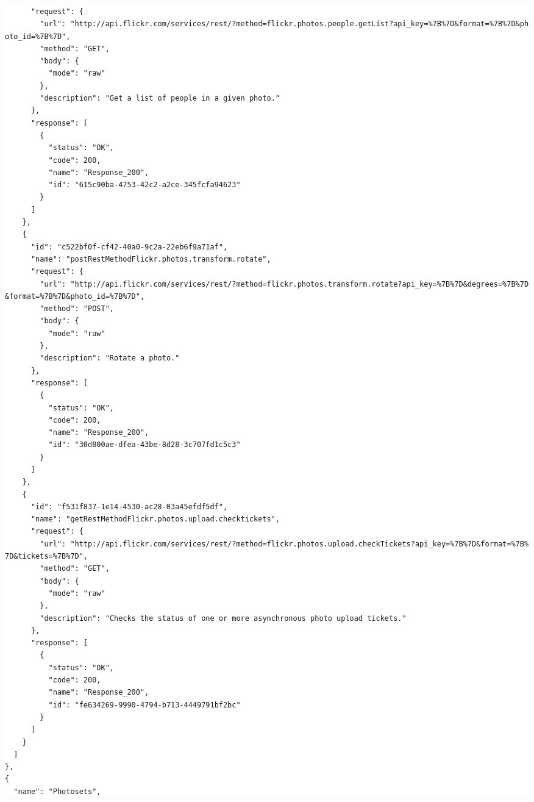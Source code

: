           "request": {
            "url": "http://api.flickr.com/services/rest/?method=flickr.photos.people.getList?api_key=%7B%7D&format=%7B%7D&photo_id=%7B%7D",
            "method": "GET",
            "body": {
              "mode": "raw"
            },
            "description": "Get a list of people in a given photo."
          },
          "response": [
            {
              "status": "OK",
              "code": 200,
              "name": "Response_200",
              "id": "615c90ba-4753-42c2-a2ce-345fcfa94623"
            }
          ]
        },
        {
          "id": "c522bf0f-cf42-40a0-9c2a-22eb6f9a71af",
          "name": "postRestMethodFlickr.photos.transform.rotate",
          "request": {
            "url": "http://api.flickr.com/services/rest/?method=flickr.photos.transform.rotate?api_key=%7B%7D&degrees=%7B%7D&format=%7B%7D&photo_id=%7B%7D",
            "method": "POST",
            "body": {
              "mode": "raw"
            },
            "description": "Rotate a photo."
          },
          "response": [
            {
              "status": "OK",
              "code": 200,
              "name": "Response_200",
              "id": "30d800ae-dfea-43be-8d28-3c707fd1c5c3"
            }
          ]
        },
        {
          "id": "f531f837-1e14-4530-ac28-03a45efdf5df",
          "name": "getRestMethodFlickr.photos.upload.checktickets",
          "request": {
            "url": "http://api.flickr.com/services/rest/?method=flickr.photos.upload.checkTickets?api_key=%7B%7D&format=%7B%7D&tickets=%7B%7D",
            "method": "GET",
            "body": {
              "mode": "raw"
            },
            "description": "Checks the status of one or more asynchronous photo upload tickets."
          },
          "response": [
            {
              "status": "OK",
              "code": 200,
              "name": "Response_200",
              "id": "fe634269-9990-4794-b713-4449791bf2bc"
            }
          ]
        }
      ]
    },
    {
      "name": "Photosets",